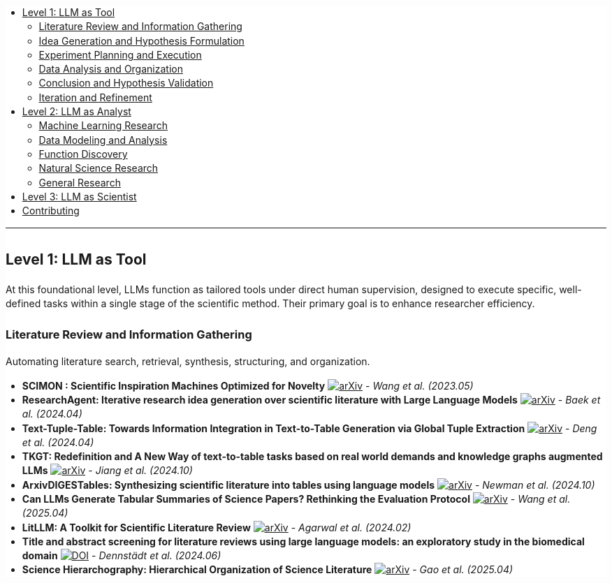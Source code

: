 *   [Level 1: LLM as Tool](#level-1-llm-as-tool)
    *   [Literature Review and Information Gathering](#literature-review-and-information-gathering)
    *   [Idea Generation and Hypothesis Formulation](#idea-generation-and-hypothesis-formulation)
    *   [Experiment Planning and Execution](#experiment-planning-and-execution)
    *   [Data Analysis and Organization](#data-analysis-and-organization)
    *   [Conclusion and Hypothesis Validation](#conclusion-and-hypothesis-validation)
    *   [Iteration and Refinement](#iteration-and-refinement)
*   [Level 2: LLM as Analyst](#level-2-llm-as-analyst)
    *   [Machine Learning Research](#machine-learning-research)
    *   [Data Modeling and Analysis](#data-modeling-and-analysis)
    *   [Function Discovery](#function-discovery)
    *   [Natural Science Research](#natural-science-research)
    *   [General Research](#general-research)
*   [Level 3: LLM as Scientist](#level-3-llm-as-scientist)
*   [Contributing](#contributing)

---

## Level 1: LLM as Tool

At this foundational level, LLMs function as tailored tools under direct human supervision, designed to execute specific, well-defined tasks within a single stage of the scientific method. Their primary goal is to enhance researcher efficiency.

### Literature Review and Information Gathering

Automating literature search, retrieval, synthesis, structuring, and organization.

*   **SCIMON : Scientific Inspiration Machines Optimized for Novelty** [![arXiv](https://img.shields.io/badge/arXiv-2305.14259-B31B1B.svg)](https://arxiv.org/pdf/2305.14259) - *Wang et al. (2023.05)*
*   **ResearchAgent: Iterative research idea generation over scientific literature with Large Language Models** [![arXiv](https://img.shields.io/badge/arXiv-2404.07738-B31B1B.svg)](https://arxiv.org/pdf/2404.07738) - *Baek et al. (2024.04)*
*   **Text-Tuple-Table: Towards Information Integration in Text-to-Table Generation via Global Tuple Extraction** [![arXiv](https://img.shields.io/badge/arXiv-2404.14215-B31B1B.svg)](https://arxiv.org/pdf/2404.14215) - *Deng et al. (2024.04)*
*   **TKGT: Redefinition and A New Way of text-to-table tasks based on real world demands and knowledge graphs augmented LLMs** [![arXiv](https://img.shields.io/badge/arXiv-2410.emnlp--main.901-B31B1B.svg)](https://aclanthology.org/2024.emnlp-main.901.pdf) - *Jiang et al. (2024.10)*
*   **ArxivDIGESTables: Synthesizing scientific literature into tables using language models** [![arXiv](https://img.shields.io/badge/arXiv-2410.22360-B31B1B.svg)](https://arxiv.org/pdf/2410.22360) - *Newman et al. (2024.10)*
*   **Can LLMs Generate Tabular Summaries of Science Papers? Rethinking the Evaluation Protocol** [![arXiv](https://img.shields.io/badge/arXiv-2504.10284-B31B1B.svg)](https://arxiv.org/pdf/2504.10284) - *Wang et al. (2025.04)*
*   **LitLLM: A Toolkit for Scientific Literature Review** [![arXiv](https://img.shields.io/badge/arXiv-2402.01788v1-B31B1B.svg)](https://arxiv.org/pdf/2402.01788v1) - *Agarwal et al. (2024.02)*
*   **Title and abstract screening for literature reviews using large language models: an exploratory study in the biomedical domain** [![DOI](https://img.shields.io/badge/DOI-10.1186/s13643--024--02575--4-blue.svg)](https://systematicreviewsjournal.biomedcentral.com/articles/10.1186/s13643-024-02575-4) - *Dennstädt et al. (2024.06)*
*   **Science Hierarchography: Hierarchical Organization of Science Literature** [![arXiv](https://img.shields.io/badge/arXiv-2504.13834-B31B1B.svg)](https://arxiv.org/pdf/2504.13834) - *Gao et al. (2025.04)* 
